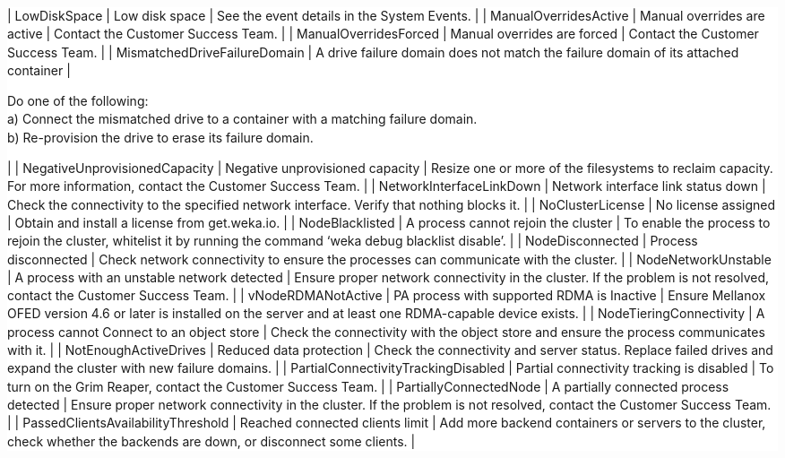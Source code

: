 | LowDiskSpace                                | Low disk space                                                                     | See the event details in the System Events.                                                                                                                                                                                                 |
| ManualOverridesActive                       | Manual overrides are active                                                        | Contact the Customer Success Team.                                                                                                                                                                                                          |
| ManualOverridesForced                       | Manual overrides are forced                                                        | Contact the Customer Success Team.                                                                                                                                                                                                          |
| MismatchedDriveFailureDomain                | A drive failure domain does not match the failure domain of its attached container | <p>Do one of the following: <br>a) Connect the mismatched drive to a container with a matching failure domain. <br>b) Re-provision the drive to erase its failure domain.</p>                                                               |
| NegativeUnprovisionedCapacity               | Negative unprovisioned capacity                                                    | Resize one or more of the filesystems to reclaim capacity. For more information, contact the Customer Success Team.                                                                                                                         |
| NetworkInterfaceLinkDown                    | Network interface link status down                                                 | Check the connectivity to the specified network interface. Verify that nothing blocks it.                                                                                                                                                   |
| NoClusterLicense                            | No license assigned                                                                | Obtain and install a license from get.weka.io.                                                                                                                                                                                              |
| NodeBlacklisted                             | A process cannot rejoin the cluster                                                | To enable the process to rejoin the cluster, whitelist it by running the command ‘weka debug blacklist disable’.                                                                                                                            |
| NodeDisconnected                            | Process disconnected                                                               | Check network connectivity to ensure the processes can communicate with the cluster.                                                                                                                                                        |
| NodeNetworkUnstable                         | A process with an unstable network detected                                        | Ensure proper network connectivity in the cluster. If the problem is not resolved, contact the Customer Success Team.                                                                                                                       |
| vNodeRDMANotActive                          | PA process with supported RDMA is Inactive                                         | Ensure Mellanox OFED version 4.6 or later is installed on the server and at least one RDMA-capable device exists.                                                                                                                           |
| NodeTieringConnectivity                     | A process cannot Connect to an object store                                        | Check the connectivity with the object store and ensure the process communicates with it.                                                                                                                                                   |
| NotEnoughActiveDrives                       | Reduced data protection                                                            | Check the connectivity and server status. Replace failed drives and expand the cluster with new failure domains.                                                                                                                            |
| PartialConnectivityTrackingDisabled         | Partial connectivity tracking is disabled                                          | To turn on the Grim Reaper, contact the Customer Success Team.                                                                                                                                                                              |
| PartiallyConnectedNode                      | A partially connected process detected                                             | Ensure proper network connectivity in the cluster. If the problem is not resolved, contact the Customer Success Team.                                                                                                                       |
| PassedClientsAvailabilityThreshold          | Reached connected clients limit                                                    | Add more backend containers or servers to the cluster, check whether the backends are down, or disconnect some clients.                                                                                                                     |